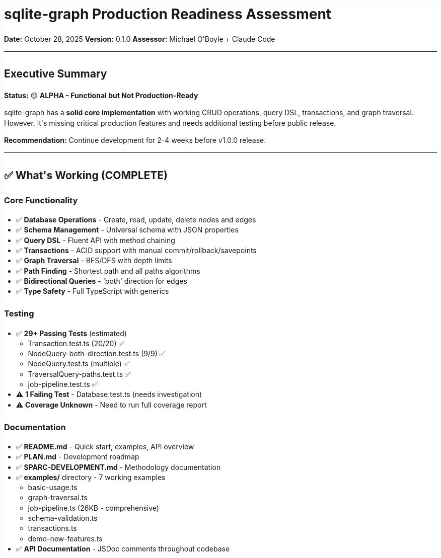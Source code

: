 # sqlite-graph Production Readiness Assessment

**Date:** October 28, 2025
**Version:** 0.1.0
**Assessor:** Michael O'Boyle + Claude Code

---

## Executive Summary

**Status:** 🟡 **ALPHA - Functional but Not Production-Ready**

sqlite-graph has a **solid core implementation** with working CRUD operations, query DSL, transactions, and graph traversal. However, it's missing critical production features and needs additional testing before public release.

**Recommendation:** Continue development for 2-4 weeks before v1.0.0 release.

---

## ✅ What's Working (COMPLETE)

### Core Functionality
- ✅ **Database Operations** - Create, read, update, delete nodes and edges
- ✅ **Schema Management** - Universal schema with JSON properties
- ✅ **Query DSL** - Fluent API with method chaining
- ✅ **Transactions** - ACID support with manual commit/rollback/savepoints
- ✅ **Graph Traversal** - BFS/DFS with depth limits
- ✅ **Path Finding** - Shortest path and all paths algorithms
- ✅ **Bidirectional Queries** - 'both' direction for edges
- ✅ **Type Safety** - Full TypeScript with generics

### Testing
- ✅ **29+ Passing Tests** (estimated)
  - Transaction.test.ts (20/20) ✅
  - NodeQuery-both-direction.test.ts (9/9) ✅
  - NodeQuery.test.ts (multiple) ✅
  - TraversalQuery-paths.test.ts ✅
  - job-pipeline.test.ts ✅
- ⚠️ **1 Failing Test** - Database.test.ts (needs investigation)
- ⚠️ **Coverage Unknown** - Need to run full coverage report

### Documentation
- ✅ **README.md** - Quick start, examples, API overview
- ✅ **PLAN.md** - Development roadmap
- ✅ **SPARC-DEVELOPMENT.md** - Methodology documentation
- ✅ **examples/** directory - 7 working examples
  - basic-usage.ts
  - graph-traversal.ts
  - job-pipeline.ts (26KB - comprehensive)
  - schema-validation.ts
  - transactions.ts
  - demo-new-features.ts
- ✅ **API Documentation** - JSDoc comments throughout codebase
